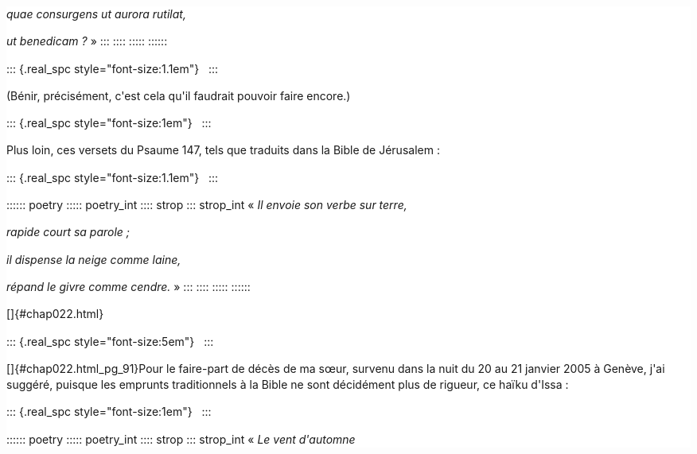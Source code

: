 *quae consurgens ut aurora rutilat,*

*ut benedicam ?* »
:::
::::
:::::
::::::

::: {.real_spc style="font-size:1.1em"}
 
:::

(Bénir, précisément, c'est cela qu'il faudrait pouvoir faire
encore.)

::: {.real_spc style="font-size:1em"}
 
:::

Plus loin, ces versets du Psaume 147, tels que traduits
dans la Bible de Jérusalem :

::: {.real_spc style="font-size:1.1em"}
 
:::

:::::: poetry
::::: poetry_int
:::: strop
::: strop_int
« *Il envoie son verbe sur terre,*

*rapide court sa parole ;*

*il dispense la neige comme laine,*

*répand le givre comme cendre.* »
:::
::::
:::::
::::::

</div>

[]{#chap022.html}

<div>

::: {.real_spc style="font-size:5em"}
 
:::

[]{#chap022.html_pg_91}Pour le faire-part de décès de ma sœur, survenu dans la
nuit du 20 au 21 janvier 2005 à Genève, j'ai suggéré,
puisque les emprunts traditionnels à la Bible ne sont décidément plus de rigueur, ce haïku d'Issa :

::: {.real_spc style="font-size:1em"}
 
:::

:::::: poetry
::::: poetry_int
:::: strop
::: strop_int
« *Le vent d'automne*
